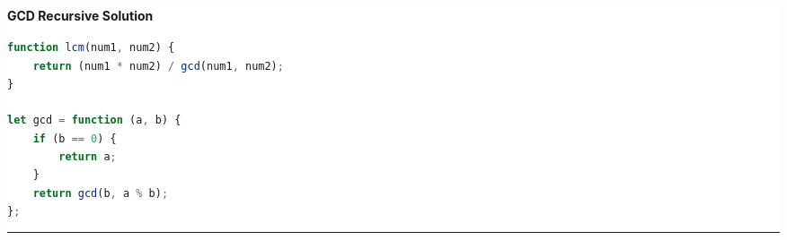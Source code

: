 **GCD Recursive Solution**

```js
function lcm(num1, num2) {
	return (num1 * num2) / gcd(num1, num2);
}

let gcd = function (a, b) {
	if (b == 0) {
		return a;
	}
	return gcd(b, a % b);
};
```

---
